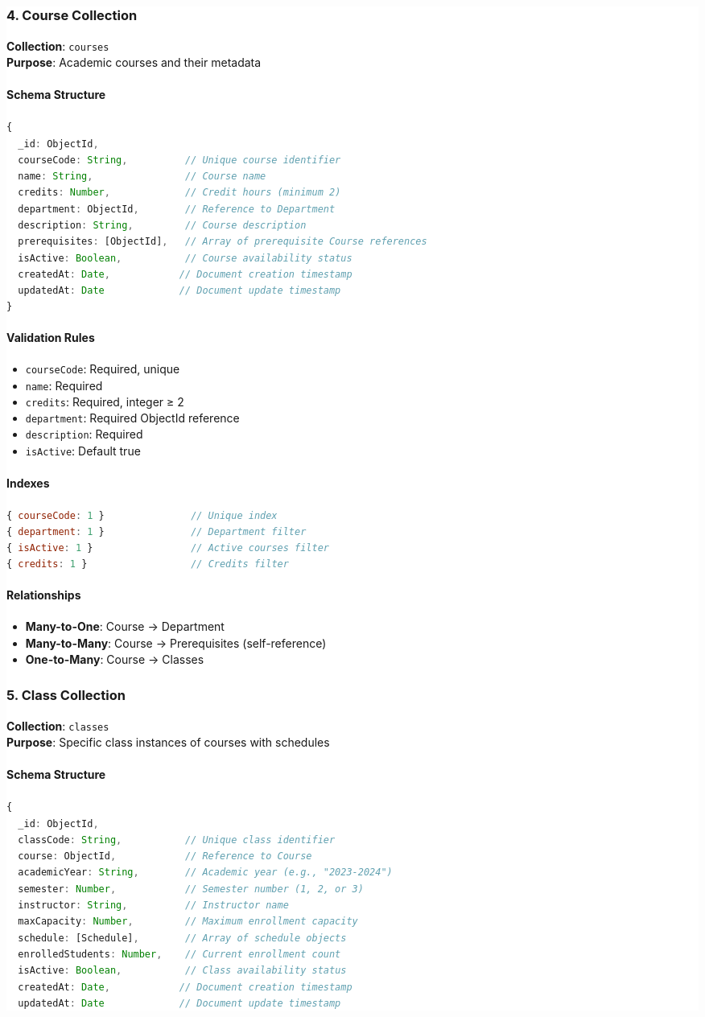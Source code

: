 ### 4. Course Collection

**Collection**: `courses`  
**Purpose**: Academic courses and their metadata

#### Schema Structure

```typescript
{
  _id: ObjectId,
  courseCode: String,          // Unique course identifier
  name: String,                // Course name
  credits: Number,             // Credit hours (minimum 2)
  department: ObjectId,        // Reference to Department
  description: String,         // Course description
  prerequisites: [ObjectId],   // Array of prerequisite Course references
  isActive: Boolean,           // Course availability status
  createdAt: Date,            // Document creation timestamp
  updatedAt: Date             // Document update timestamp
}
```

#### Validation Rules

- `courseCode`: Required, unique
- `name`: Required
- `credits`: Required, integer ≥ 2
- `department`: Required ObjectId reference
- `description`: Required
- `isActive`: Default true

#### Indexes

```javascript
{ courseCode: 1 }               // Unique index
{ department: 1 }               // Department filter
{ isActive: 1 }                 // Active courses filter
{ credits: 1 }                  // Credits filter
```

#### Relationships

- **Many-to-One**: Course → Department
- **Many-to-Many**: Course → Prerequisites (self-reference)
- **One-to-Many**: Course → Classes

### 5. Class Collection

**Collection**: `classes`  
**Purpose**: Specific class instances of courses with schedules

#### Schema Structure

```typescript
{
  _id: ObjectId,
  classCode: String,           // Unique class identifier
  course: ObjectId,            // Reference to Course
  academicYear: String,        // Academic year (e.g., "2023-2024")
  semester: Number,            // Semester number (1, 2, or 3)
  instructor: String,          // Instructor name
  maxCapacity: Number,         // Maximum enrollment capacity
  schedule: [Schedule],        // Array of schedule objects
  enrolledStudents: Number,    // Current enrollment count
  isActive: Boolean,           // Class availability status
  createdAt: Date,            // Document creation timestamp
  updatedAt: Date             // Document update timestamp
```